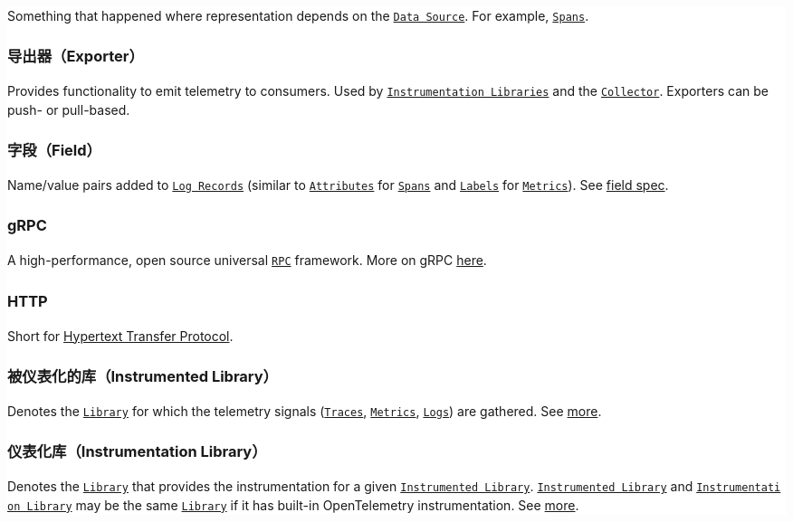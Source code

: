 Something that happened where representation depends on the [`Data Source`](https://github.com/open-telemetry/opentelemetry.io/blob/main/content/en/docs/concepts/glossary.md#data-source). For example, [`Spans`](https://github.com/open-telemetry/opentelemetry.io/blob/main/content/en/docs/concepts/glossary.md#span).

### **导出器（Exporter）**

Provides functionality to emit telemetry to consumers. Used by [`Instrumentation Libraries`](https://github.com/open-telemetry/opentelemetry.io/blob/main/docs/reference/specification/glossary/#exporter-library) and the [`Collector`](https://github.com/open-telemetry/opentelemetry.io/blob/main/docs/collector/configuration#basics). Exporters can be push- or pull-based.

### **字段（Field）**

Name/value pairs added to [`Log Records`](https://github.com/open-telemetry/opentelemetry.io/blob/main/content/en/docs/concepts/glossary.md#log-record) (similar to [`Attributes`](https://github.com/open-telemetry/opentelemetry.io/blob/main/content/en/docs/concepts/glossary.md#attribute) for [`Spans`](https://github.com/open-telemetry/opentelemetry.io/blob/main/content/en/docs/concepts/glossary.md#span) and [`Labels`](https://github.com/open-telemetry/opentelemetry.io/blob/main/content/en/docs/concepts/glossary.md#label) for [`Metrics`](https://github.com/open-telemetry/opentelemetry.io/blob/main/content/en/docs/concepts/glossary.md#metric)). See [field spec](https://github.com/open-telemetry/opentelemetry.io/blob/main/docs/reference/specification/logs/data-model#field-kinds).

### **gRPC**

A high-performance, open source universal [`RPC`](https://github.com/open-telemetry/opentelemetry.io/blob/main/content/en/docs/concepts/glossary.md#rpc) framework. More on gRPC [here](https://grpc.io).

### **HTTP**

Short for [Hypertext Transfer Protocol](https://en.wikipedia.org/wiki/Hypertext_Transfer_Protocol).

### **被仪表化的库（Instrumented Library）**

Denotes the [`Library`](https://github.com/open-telemetry/opentelemetry.io/blob/main/content/en/docs/concepts/glossary.md#library) for which the telemetry signals ([`Traces`](https://github.com/open-telemetry/opentelemetry.io/blob/main/content/en/docs/concepts/glossary.md#trace), [`Metrics`](https://github.com/open-telemetry/opentelemetry.io/blob/main/content/en/docs/concepts/glossary.md#metric), [`Logs`](https://github.com/open-telemetry/opentelemetry.io/blob/main/content/en/docs/concepts/glossary.md#log)) are gathered. See [more](https://github.com/open-telemetry/opentelemetry.io/blob/main/docs/reference/specification/glossary/#instrumented-library).

### **仪表化库（Instrumentation Library）**

Denotes the [`Library`](https://github.com/open-telemetry/opentelemetry.io/blob/main/content/en/docs/concepts/glossary.md#library) that provides the instrumentation for a given [`Instrumented Library`](https://github.com/open-telemetry/opentelemetry.io/blob/main/content/en/docs/concepts/glossary.md#instrumented-library). [`Instrumented Library`](https://github.com/open-telemetry/opentelemetry.io/blob/main/content/en/docs/concepts/glossary.md#instrumented-library) and [`Instrumentation Library`](https://github.com/open-telemetry/opentelemetry.io/blob/main/content/en/docs/concepts/glossary.md#instrumentation-library) may be the same [`Library`](https://github.com/open-telemetry/opentelemetry.io/blob/main/content/en/docs/concepts/glossary.md#library) if it has built-in OpenTelemetry instrumentation. See [more](https://github.com/open-telemetry/opentelemetry.io/blob/main/docs/reference/specification/glossary/#instrumentation-library).
